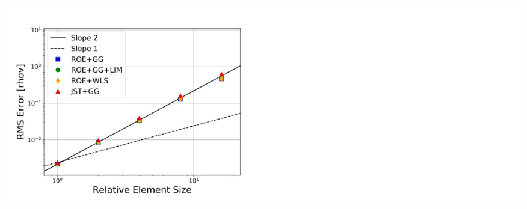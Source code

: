 <img src="/vandv_files/FVM_Navier_Stokes/images/slope_rms_rhov.png" alt="Slope RMS Rho-V" width="435"/>